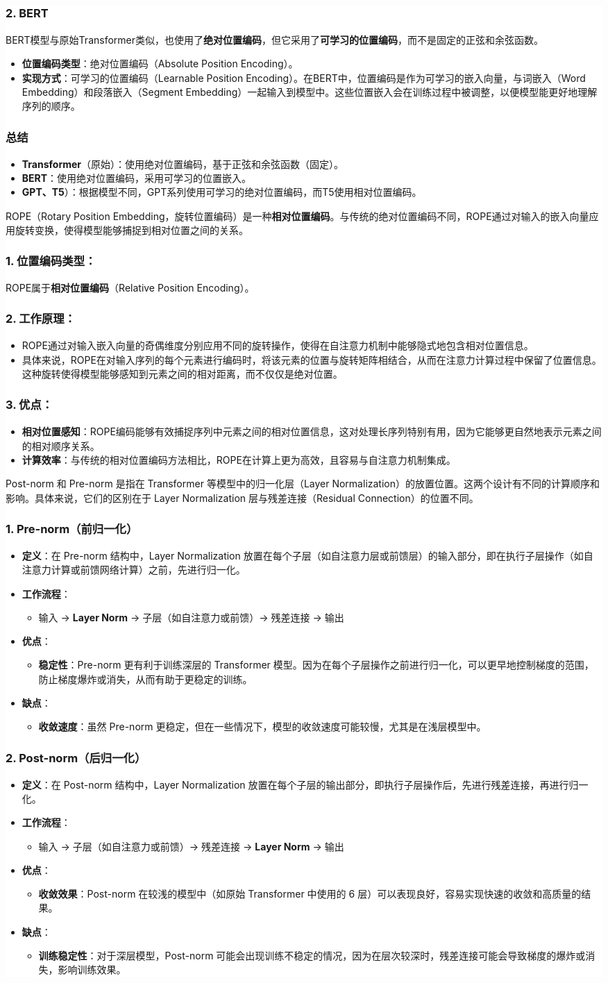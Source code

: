 ### 2. **BERT**
BERT模型与原始Transformer类似，也使用了**绝对位置编码**，但它采用了**可学习的位置编码**，而不是固定的正弦和余弦函数。

- **位置编码类型**：绝对位置编码（Absolute Position Encoding）。
- **实现方式**：可学习的位置编码（Learnable Position Encoding）。在BERT中，位置编码是作为可学习的嵌入向量，与词嵌入（Word Embedding）和段落嵌入（Segment Embedding）一起输入到模型中。这些位置嵌入会在训练过程中被调整，以便模型能更好地理解序列的顺序。


### 总结
- **Transformer**（原始）：使用绝对位置编码，基于正弦和余弦函数（固定）。
- **BERT**：使用绝对位置编码，采用可学习的位置嵌入。
- **GPT、T5**）：根据模型不同，GPT系列使用可学习的绝对位置编码，而T5使用相对位置编码。

ROPE（Rotary Position Embedding，旋转位置编码）是一种**相对位置编码**。与传统的绝对位置编码不同，ROPE通过对输入的嵌入向量应用旋转变换，使得模型能够捕捉到相对位置之间的关系。

### 1. **位置编码类型**：
ROPE属于**相对位置编码**（Relative Position Encoding）。

### 2. **工作原理**：
- ROPE通过对输入嵌入向量的奇偶维度分别应用不同的旋转操作，使得在自注意力机制中能够隐式地包含相对位置信息。
- 具体来说，ROPE在对输入序列的每个元素进行编码时，将该元素的位置与旋转矩阵相结合，从而在注意力计算过程中保留了位置信息。这种旋转使得模型能够感知到元素之间的相对距离，而不仅仅是绝对位置。

### 3. **优点**：
- **相对位置感知**：ROPE编码能够有效捕捉序列中元素之间的相对位置信息，这对处理长序列特别有用，因为它能够更自然地表示元素之间的相对顺序关系。
- **计算效率**：与传统的相对位置编码方法相比，ROPE在计算上更为高效，且容易与自注意力机制集成。

Post-norm 和 Pre-norm 是指在 Transformer 等模型中的归一化层（Layer Normalization）的放置位置。这两个设计有不同的计算顺序和影响。具体来说，它们的区别在于 Layer Normalization 层与残差连接（Residual Connection）的位置不同。

### 1. **Pre-norm（前归一化）**
- **定义**：在 Pre-norm 结构中，Layer Normalization 放置在每个子层（如自注意力层或前馈层）的输入部分，即在执行子层操作（如自注意力计算或前馈网络计算）之前，先进行归一化。

- **工作流程**：
    - 输入 → **Layer Norm** → 子层（如自注意力或前馈）→ 残差连接 → 输出

- **优点**：
    - **稳定性**：Pre-norm 更有利于训练深层的 Transformer 模型。因为在每个子层操作之前进行归一化，可以更早地控制梯度的范围，防止梯度爆炸或消失，从而有助于更稳定的训练。

- **缺点**：
    - **收敛速度**：虽然 Pre-norm 更稳定，但在一些情况下，模型的收敛速度可能较慢，尤其是在浅层模型中。

### 2. **Post-norm（后归一化）**
- **定义**：在 Post-norm 结构中，Layer Normalization 放置在每个子层的输出部分，即执行子层操作后，先进行残差连接，再进行归一化。

- **工作流程**：
    - 输入 → 子层（如自注意力或前馈）→ 残差连接 → **Layer Norm** → 输出

- **优点**：
    - **收敛效果**：Post-norm 在较浅的模型中（如原始 Transformer 中使用的 6 层）可以表现良好，容易实现快速的收敛和高质量的结果。

- **缺点**：
    - **训练稳定性**：对于深层模型，Post-norm 可能会出现训练不稳定的情况，因为在层次较深时，残差连接可能会导致梯度的爆炸或消失，影响训练效果。
